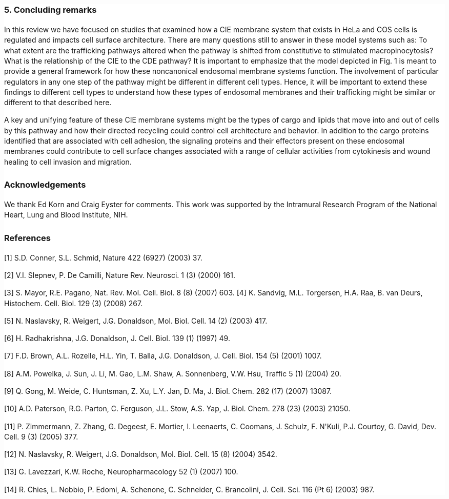### 5. Concluding remarks

In this review we have focused on studies that examined how a CIE membrane system that exists in HeLa and COS cells is regulated and impacts cell surface architecture. There are many questions still to answer in these model systems such as: To what extent are the trafficking pathways altered when the pathway is shifted from constitutive to stimulated macropinocytosis? What is the relationship of the CIE to the CDE pathway? It is important to emphasize that the model depicted in Fig. 1 is meant to provide a general framework for how these noncanonical endosomal membrane systems function. The involvement of particular regulators in any one step of the pathway might be different in different cell types. Hence, it will be important to extend these findings to different cell types to understand how these types of endosomal membranes and their trafficking might be similar or different to that described here.

A key and unifying feature of these CIE membrane systems might be the types of cargo and lipids that move into and out of cells by this pathway and how their directed recycling could control cell architecture and behavior. In addition to the cargo proteins identified that are associated with cell adhesion, the signaling proteins and their effectors present on these endosomal membranes could contribute to cell surface changes associated with a range of cellular activities from cytokinesis and wound healing to cell invasion and migration.

### Acknowledgements

We thank Ed Korn and Craig Eyster for comments. This work was supported by the Intramural Research Program of the National Heart, Lung and Blood Institute, NIH.

### References

[1] S.D. Conner, S.L. Schmid, Nature 422 (6927) (2003) 37.

[2] V.I. Slepnev, P. De Camilli, Nature Rev. Neurosci. 1 (3) (2000) 161.

[3] S. Mayor, R.E. Pagano, Nat. Rev. Mol. Cell. Biol. 8 (8) (2007) 603.
[4] K. Sandvig, M.L. Torgersen, H.A. Raa, B. van Deurs, Histochem. Cell. Biol. 129 (3) (2008) 267.

[5] N. Naslavsky, R. Weigert, J.G. Donaldson, Mol. Biol. Cell. 14 (2) (2003) 417.

[6] H. Radhakrishna, J.G. Donaldson, J. Cell. Biol. 139 (1) (1997) 49.

[7] F.D. Brown, A.L. Rozelle, H.L. Yin, T. Balla, J.G. Donaldson, J. Cell. Biol. 154 (5) (2001) 1007.

[8] A.M. Powelka, J. Sun, J. Li, M. Gao, L.M. Shaw, A. Sonnenberg, V.W. Hsu, Traffic 5 (1) (2004) 20.

[9] Q. Gong, M. Weide, C. Huntsman, Z. Xu, L.Y. Jan, D. Ma, J. Biol. Chem. 282 (17) (2007) 13087.

[10] A.D. Paterson, R.G. Parton, C. Ferguson, J.L. Stow, A.S. Yap, J. Biol. Chem. 278 (23) (2003) 21050.

[11] P. Zimmermann, Z. Zhang, G. Degeest, E. Mortier, I. Leenaerts, C. Coomans, J. Schulz, F. N'Kuli, P.J. Courtoy, G. David, Dev. Cell. 9 (3) (2005) 377.

[12] N. Naslavsky, R. Weigert, J.G. Donaldson, Mol. Biol. Cell. 15 (8) (2004) 3542.

[13] G. Lavezzari, K.W. Roche, Neuropharmacology 52 (1) (2007) 100.

[14] R. Chies, L. Nobbio, P. Edomi, A. Schenone, C. Schneider, C. Brancolini, J. Cell. Sci. 116 (Pt 6) (2003) 987.
